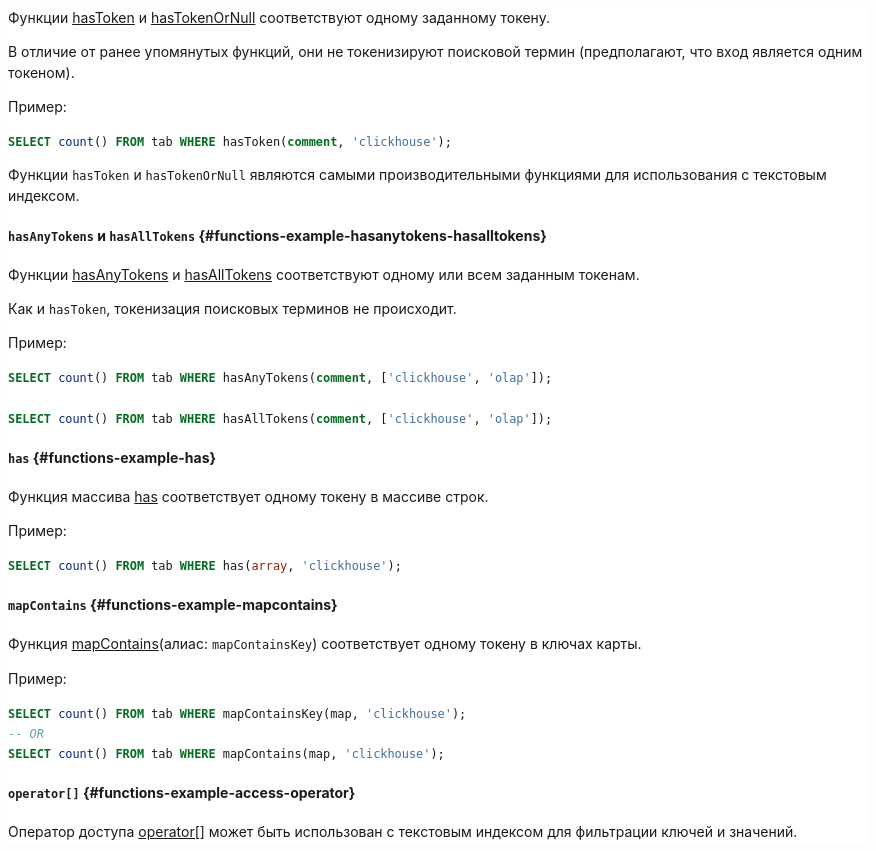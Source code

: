 Функции [hasToken](/sql-reference/functions/string-search-functions.md/#hastoken) и [hasTokenOrNull](/sql-reference/functions/string-search-functions.md/#hastokenornull) соответствуют одному заданному токену.

В отличие от ранее упомянутых функций, они не токенизируют поисковой термин (предполагают, что вход является одним токеном).

Пример:

```sql
SELECT count() FROM tab WHERE hasToken(comment, 'clickhouse');
```

Функции `hasToken` и `hasTokenOrNull` являются самыми производительными функциями для использования с текстовым индексом.

#### `hasAnyTokens` и `hasAllTokens` {#functions-example-hasanytokens-hasalltokens}

Функции [hasAnyTokens](/sql-reference/functions/string-search-functions.md/#hasanytokens) и [hasAllTokens](/sql-reference/functions/string-search-functions.md/#hasalltokens) соответствуют одному или всем заданным токенам.

Как и `hasToken`, токенизация поисковых терминов не происходит.

Пример:

```sql
SELECT count() FROM tab WHERE hasAnyTokens(comment, ['clickhouse', 'olap']);

SELECT count() FROM tab WHERE hasAllTokens(comment, ['clickhouse', 'olap']);
```

#### `has` {#functions-example-has}

Функция массива [has](/sql-reference/functions/array-functions#has) соответствует одному токену в массиве строк.

Пример:

```sql
SELECT count() FROM tab WHERE has(array, 'clickhouse');
```

#### `mapContains` {#functions-example-mapcontains}

Функция [mapContains](/sql-reference/functions/tuple-map-functions#mapcontains)(алиас: `mapContainsKey`) соответствует одному токену в ключах карты.

Пример:

```sql
SELECT count() FROM tab WHERE mapContainsKey(map, 'clickhouse');
-- OR
SELECT count() FROM tab WHERE mapContains(map, 'clickhouse');
```

#### `operator[]` {#functions-example-access-operator}

Оператор доступа [operator[]](/sql-reference/operators#access-operators) может быть использован с текстовым индексом для фильтрации ключей и значений.
